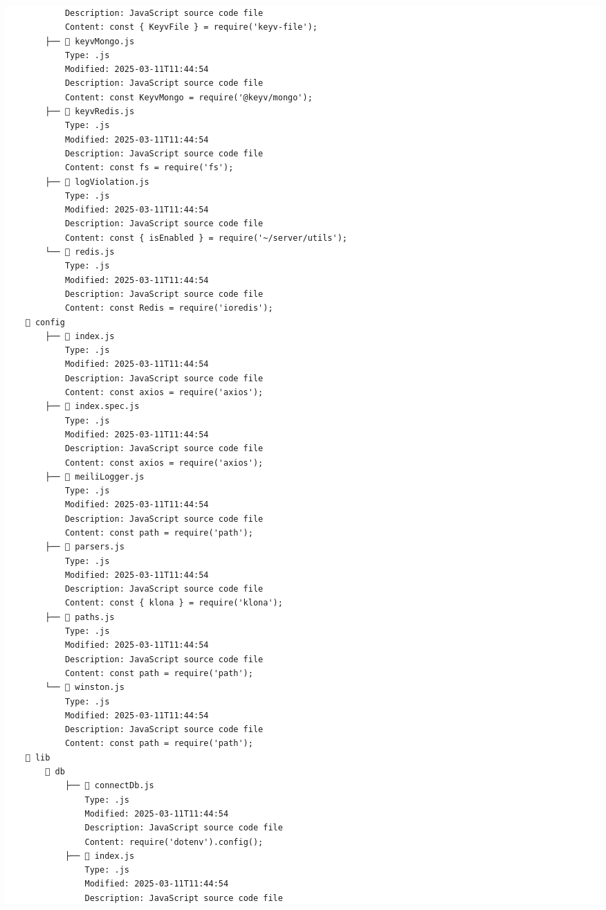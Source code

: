                 Description: JavaScript source code file
                Content: const { KeyvFile } = require('keyv-file');
            ├── 📄 keyvMongo.js
                Type: .js
                Modified: 2025-03-11T11:44:54
                Description: JavaScript source code file
                Content: const KeyvMongo = require('@keyv/mongo');
            ├── 📄 keyvRedis.js
                Type: .js
                Modified: 2025-03-11T11:44:54
                Description: JavaScript source code file
                Content: const fs = require('fs');
            ├── 📄 logViolation.js
                Type: .js
                Modified: 2025-03-11T11:44:54
                Description: JavaScript source code file
                Content: const { isEnabled } = require('~/server/utils');
            └── 📄 redis.js
                Type: .js
                Modified: 2025-03-11T11:44:54
                Description: JavaScript source code file
                Content: const Redis = require('ioredis');
        📁 config
            ├── 📄 index.js
                Type: .js
                Modified: 2025-03-11T11:44:54
                Description: JavaScript source code file
                Content: const axios = require('axios');
            ├── 📄 index.spec.js
                Type: .js
                Modified: 2025-03-11T11:44:54
                Description: JavaScript source code file
                Content: const axios = require('axios');
            ├── 📄 meiliLogger.js
                Type: .js
                Modified: 2025-03-11T11:44:54
                Description: JavaScript source code file
                Content: const path = require('path');
            ├── 📄 parsers.js
                Type: .js
                Modified: 2025-03-11T11:44:54
                Description: JavaScript source code file
                Content: const { klona } = require('klona');
            ├── 📄 paths.js
                Type: .js
                Modified: 2025-03-11T11:44:54
                Description: JavaScript source code file
                Content: const path = require('path');
            └── 📄 winston.js
                Type: .js
                Modified: 2025-03-11T11:44:54
                Description: JavaScript source code file
                Content: const path = require('path');
        📁 lib
            📁 db
                ├── 📄 connectDb.js
                    Type: .js
                    Modified: 2025-03-11T11:44:54
                    Description: JavaScript source code file
                    Content: require('dotenv').config();
                ├── 📄 index.js
                    Type: .js
                    Modified: 2025-03-11T11:44:54
                    Description: JavaScript source code file